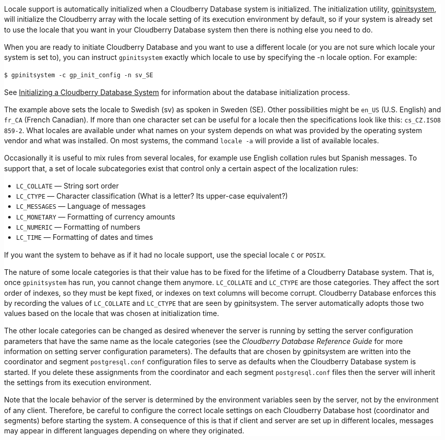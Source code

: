 Locale support is automatically initialized when a Cloudberry Database system is initialized. The initialization utility, [gpinitsystem](../utility_guide/ref/gpinitsystem.html), will initialize the Cloudberry array with the locale setting of its execution environment by default, so if your system is already set to use the locale that you want in your Cloudberry Database system then there is nothing else you need to do.

When you are ready to initiate Cloudberry Database and you want to use a different locale \(or you are not sure which locale your system is set to\), you can instruct `gpinitsystem` exactly which locale to use by specifying the -n locale option. For example:

```
$ gpinitsystem -c gp_init_config -n sv_SE
```

See [Initializing a Cloudberry Database System](init_gpdb.html) for information about the database initialization process.

The example above sets the locale to Swedish \(sv\) as spoken in Sweden \(SE\). Other possibilities might be `en_US` \(U.S. English\) and `fr_CA` \(French Canadian\). If more than one character set can be useful for a locale then the specifications look like this: `cs_CZ.ISO8859-2`. What locales are available under what names on your system depends on what was provided by the operating system vendor and what was installed. On most systems, the command `locale -a` will provide a list of available locales.

Occasionally it is useful to mix rules from several locales, for example use English collation rules but Spanish messages. To support that, a set of locale subcategories exist that control only a certain aspect of the localization rules:

-   `LC_COLLATE` — String sort order
-   `LC_CTYPE` — Character classification \(What is a letter? Its upper-case equivalent?\)
-   `LC_MESSAGES` — Language of messages
-   `LC_MONETARY` — Formatting of currency amounts
-   `LC_NUMERIC` — Formatting of numbers
-   `LC_TIME` — Formatting of dates and times

If you want the system to behave as if it had no locale support, use the special locale `C` or `POSIX`.

The nature of some locale categories is that their value has to be fixed for the lifetime of a Cloudberry Database system. That is, once `gpinitsystem` has run, you cannot change them anymore. `LC_COLLATE` and `LC_CTYPE` are those categories. They affect the sort order of indexes, so they must be kept fixed, or indexes on text columns will become corrupt. Cloudberry Database enforces this by recording the values of `LC_COLLATE` and `LC_CTYPE` that are seen by gpinitsystem. The server automatically adopts those two values based on the locale that was chosen at initialization time.

The other locale categories can be changed as desired whenever the server is running by setting the server configuration parameters that have the same name as the locale categories \(see the *Cloudberry Database Reference Guide* for more information on setting server configuration parameters\). The defaults that are chosen by gpinitsystem are written into the coordinator and segment `postgresql.conf` configuration files to serve as defaults when the Cloudberry Database system is started. If you delete these assignments from the coordinator and each segment `postgresql.conf` files then the server will inherit the settings from its execution environment.

Note that the locale behavior of the server is determined by the environment variables seen by the server, not by the environment of any client. Therefore, be careful to configure the correct locale settings on each Cloudberry Database host \(coordinator and segments\) before starting the system. A consequence of this is that if client and server are set up in different locales, messages may appear in different languages depending on where they originated.
